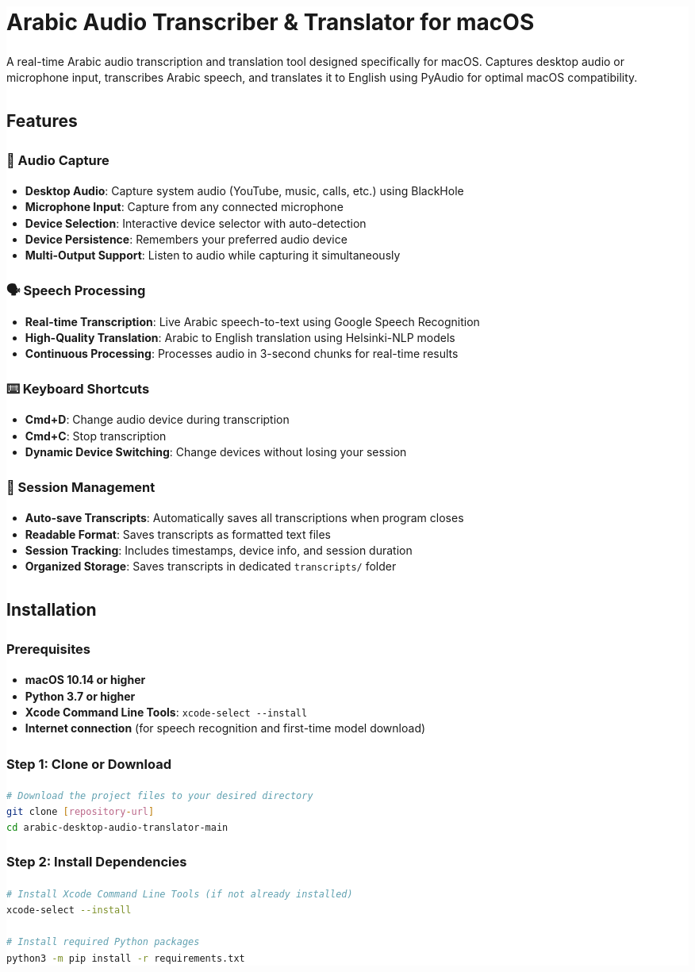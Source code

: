 # Arabic Audio Transcriber & Translator for macOS

A real-time Arabic audio transcription and translation tool designed specifically for macOS. Captures desktop audio or microphone input, transcribes Arabic speech, and translates it to English using PyAudio for optimal macOS compatibility.

## Features

### 🎤 Audio Capture
- **Desktop Audio**: Capture system audio (YouTube, music, calls, etc.) using BlackHole
- **Microphone Input**: Capture from any connected microphone
- **Device Selection**: Interactive device selector with auto-detection
- **Device Persistence**: Remembers your preferred audio device
- **Multi-Output Support**: Listen to audio while capturing it simultaneously

### 🗣️ Speech Processing
- **Real-time Transcription**: Live Arabic speech-to-text using Google Speech Recognition
- **High-Quality Translation**: Arabic to English translation using Helsinki-NLP models
- **Continuous Processing**: Processes audio in 3-second chunks for real-time results

### ⌨️ Keyboard Shortcuts
- **Cmd+D**: Change audio device during transcription
- **Cmd+C**: Stop transcription
- **Dynamic Device Switching**: Change devices without losing your session

### 💾 Session Management
- **Auto-save Transcripts**: Automatically saves all transcriptions when program closes
- **Readable Format**: Saves transcripts as formatted text files
- **Session Tracking**: Includes timestamps, device info, and session duration
- **Organized Storage**: Saves transcripts in dedicated `transcripts/` folder

## Installation

### Prerequisites
- **macOS 10.14 or higher**
- **Python 3.7 or higher**
- **Xcode Command Line Tools**: `xcode-select --install`
- **Internet connection** (for speech recognition and first-time model download)

### Step 1: Clone or Download
```bash
# Download the project files to your desired directory
git clone [repository-url]
cd arabic-desktop-audio-translator-main
```

### Step 2: Install Dependencies
```bash
# Install Xcode Command Line Tools (if not already installed)
xcode-select --install

# Install required Python packages
python3 -m pip install -r requirements.txt
```
